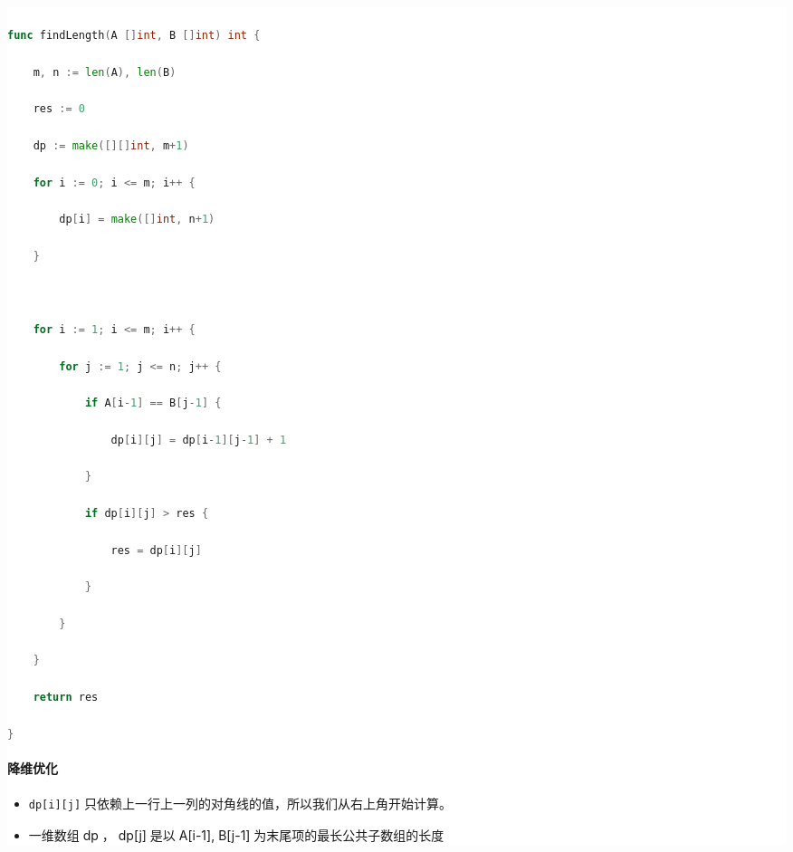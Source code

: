 ```go []

func findLength(A []int, B []int) int {

	m, n := len(A), len(B)

	res := 0

	dp := make([][]int, m+1)

	for i := 0; i <= m; i++ { 

		dp[i] = make([]int, n+1)

	}



	for i := 1; i <= m; i++ {

		for j := 1; j <= n; j++ {

			if A[i-1] == B[j-1] {

				dp[i][j] = dp[i-1][j-1] + 1

			}

			if dp[i][j] > res {

				res = dp[i][j]

			}

		}

	}

	return res

}

```



#### 降维优化

- `dp[i][j]` 只依赖上一行上一列的对角线的值，所以我们从右上角开始计算。

- 一维数组 dp ， dp[j] 是以 A[i-1], B[j-1] 为末尾项的最长公共子数组的长度




